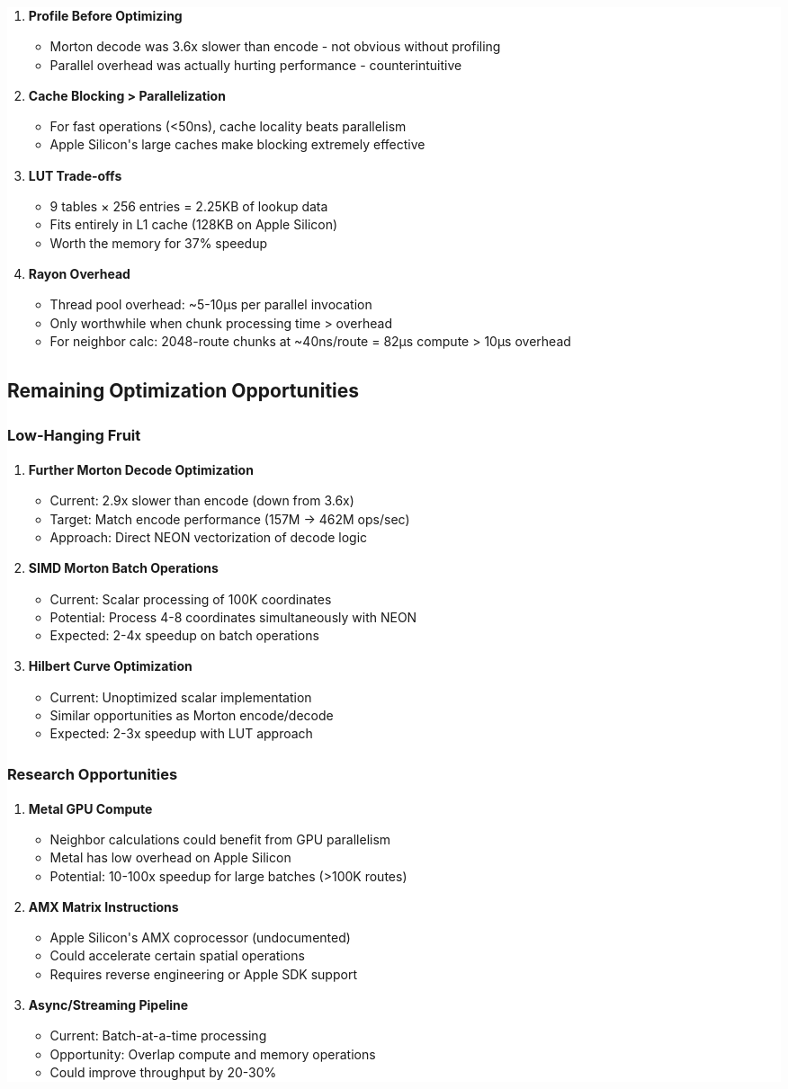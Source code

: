 1. **Profile Before Optimizing**
   - Morton decode was 3.6x slower than encode - not obvious without profiling
   - Parallel overhead was actually hurting performance - counterintuitive

2. **Cache Blocking > Parallelization**
   - For fast operations (<50ns), cache locality beats parallelism
   - Apple Silicon's large caches make blocking extremely effective

3. **LUT Trade-offs**
   - 9 tables × 256 entries = 2.25KB of lookup data
   - Fits entirely in L1 cache (128KB on Apple Silicon)
   - Worth the memory for 37% speedup

4. **Rayon Overhead**
   - Thread pool overhead: ~5-10μs per parallel invocation
   - Only worthwhile when chunk processing time > overhead
   - For neighbor calc: 2048-route chunks at ~40ns/route = 82μs compute > 10μs overhead

## Remaining Optimization Opportunities

### Low-Hanging Fruit

1. **Further Morton Decode Optimization**
   - Current: 2.9x slower than encode (down from 3.6x)
   - Target: Match encode performance (157M → 462M ops/sec)
   - Approach: Direct NEON vectorization of decode logic

2. **SIMD Morton Batch Operations**
   - Current: Scalar processing of 100K coordinates
   - Potential: Process 4-8 coordinates simultaneously with NEON
   - Expected: 2-4x speedup on batch operations

3. **Hilbert Curve Optimization**
   - Current: Unoptimized scalar implementation
   - Similar opportunities as Morton encode/decode
   - Expected: 2-3x speedup with LUT approach

### Research Opportunities

1. **Metal GPU Compute**
   - Neighbor calculations could benefit from GPU parallelism
   - Metal has low overhead on Apple Silicon
   - Potential: 10-100x speedup for large batches (>100K routes)

2. **AMX Matrix Instructions**
   - Apple Silicon's AMX coprocessor (undocumented)
   - Could accelerate certain spatial operations
   - Requires reverse engineering or Apple SDK support

3. **Async/Streaming Pipeline**
   - Current: Batch-at-a-time processing
   - Opportunity: Overlap compute and memory operations
   - Could improve throughput by 20-30%
